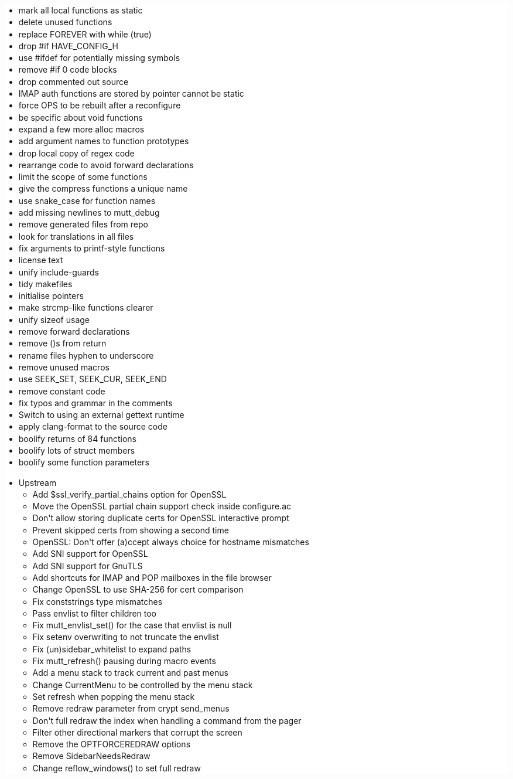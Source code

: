   - mark all local functions as static
  - delete unused functions
  - replace FOREVER with while (true)
  - drop #if HAVE_CONFIG_H
  - use #ifdef for potentially missing symbols
  - remove #if 0 code blocks
  - drop commented out source
  - IMAP auth functions are stored by pointer cannot be static
  - force OPS to be rebuilt after a reconfigure
  - be specific about void functions
  - expand a few more alloc macros
  - add argument names to function prototypes
  - drop local copy of regex code
  - rearrange code to avoid forward declarations
  - limit the scope of some functions
  - give the compress functions a unique name
  - use snake_case for function names
  - add missing newlines to mutt_debug
  - remove generated files from repo
  - look for translations in all files
  - fix arguments to printf-style functions
  - license text
  - unify include-guards
  - tidy makefiles
  - initialise pointers
  - make strcmp-like functions clearer
  - unify sizeof usage
  - remove forward declarations
  - remove ()s from return
  - rename files hyphen to underscore
  - remove unused macros
  - use SEEK_SET, SEEK_CUR, SEEK_END
  - remove constant code
  - fix typos and grammar in the comments
  - Switch to using an external gettext runtime
  - apply clang-format to the source code
  - boolify returns of 84 functions
  - boolify lots of struct members
  - boolify some function parameters
* Upstream
  - Add $ssl_verify_partial_chains option for OpenSSL
  - Move the OpenSSL partial chain support check inside configure.ac
  - Don't allow storing duplicate certs for OpenSSL interactive prompt
  - Prevent skipped certs from showing a second time
  - OpenSSL: Don't offer (a)ccept always choice for hostname mismatches
  - Add SNI support for OpenSSL
  - Add SNI support for GnuTLS
  - Add shortcuts for IMAP and POP mailboxes in the file browser
  - Change OpenSSL to use SHA-256 for cert comparison
  - Fix conststrings type mismatches
  - Pass envlist to filter children too
  - Fix mutt_envlist_set() for the case that envlist is null
  - Fix setenv overwriting to not truncate the envlist
  - Fix (un)sidebar_whitelist to expand paths
  - Fix mutt_refresh() pausing during macro events
  - Add a menu stack to track current and past menus
  - Change CurrentMenu to be controlled by the menu stack
  - Set refresh when popping the menu stack
  - Remove redraw parameter from crypt send_menus
  - Don't full redraw the index when handling a command from the pager
  - Filter other directional markers that corrupt the screen
  - Remove the OPTFORCEREDRAW options
  - Remove SidebarNeedsRedraw
  - Change reflow_windows() to set full redraw
